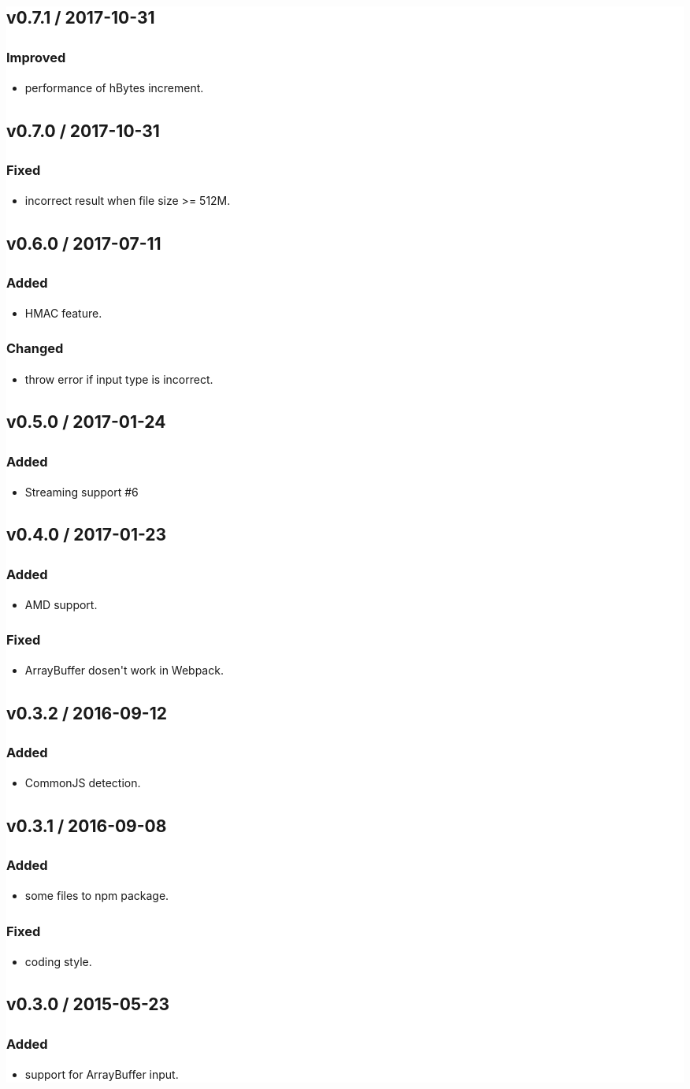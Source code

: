 ## v0.7.1 / 2017-10-31
### Improved
- performance of hBytes increment.

## v0.7.0 / 2017-10-31
### Fixed
- incorrect result when file size >= 512M.

## v0.6.0 / 2017-07-11
### Added
- HMAC feature.

### Changed
- throw error if input type is incorrect.

## v0.5.0 / 2017-01-24
### Added
- Streaming support #6

## v0.4.0 / 2017-01-23
### Added
- AMD support.

### Fixed
- ArrayBuffer dosen't work in Webpack.

## v0.3.2 / 2016-09-12
### Added
- CommonJS detection.

## v0.3.1 / 2016-09-08
### Added
- some files to npm package.

### Fixed
- coding style.

## v0.3.0 / 2015-05-23
### Added
- support for ArrayBuffer input.
